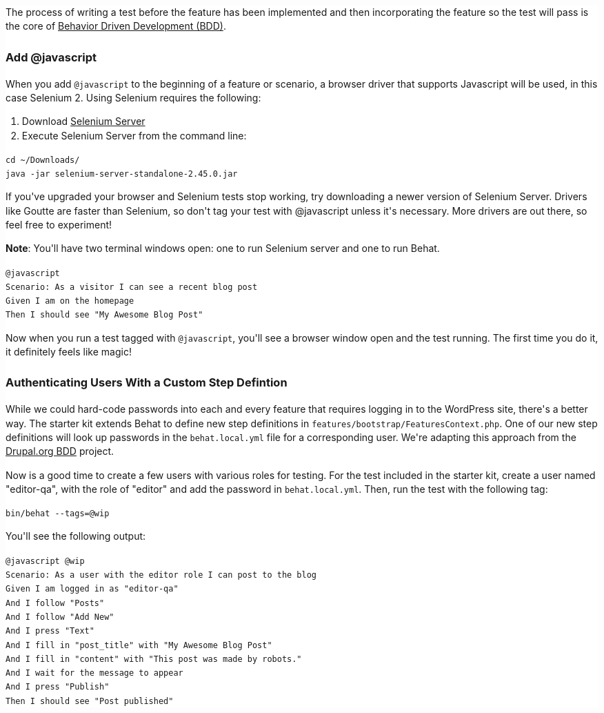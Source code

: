 The process of writing a test before the feature has been implemented and then incorporating the feature so the test will pass is the core of [Behavior Driven Development (BDD)](http://docs.behat.org/en/v2.5/#more-about-behavior-driven-development).


### Add @javascript
When you add `@javascript` to the beginning of a feature or scenario, a browser driver that supports Javascript will be used, in this case Selenium 2. Using Selenium requires the following:

1. Download [Selenium Server](http://www.seleniumhq.org/download/)
2. Execute Selenium Server from the command line:
```
cd ~/Downloads/
java -jar selenium-server-standalone-2.45.0.jar
```

If you've upgraded your browser and Selenium tests stop working, try downloading a newer version of Selenium Server. Drivers like Goutte are faster than Selenium, so don't tag your test with @javascript unless it's necessary. More drivers are out there, so feel free to experiment!

**Note**: You'll have two terminal windows open: one to run Selenium server and one to run Behat.

```
@javascript
Scenario: As a visitor I can see a recent blog post
Given I am on the homepage
Then I should see "My Awesome Blog Post"
```

Now when you run a test tagged with `@javascript`, you'll see a browser window open and the test running. The first time you do it, it definitely feels like magic!


### Authenticating Users With a Custom Step Defintion

While we could hard-code passwords into each and every feature that requires logging in to the WordPress site, there's a better way. The starter kit extends Behat to define new step definitions in `features/bootstrap/FeaturesContext.php`. One of our new step definitions will look up passwords in the `behat.local.yml` file for a corresponding user. We're adapting this approach from the [Drupal.org BDD](https://www.drupal.org/project/doobie) project.

Now is a good time to create a few users with various roles for testing. For the test included in the starter kit, create a user named "editor-qa", with the role of "editor" and add the password in `behat.local.yml`. Then, run the test with the following tag:

```
bin/behat --tags=@wip
```

You'll see the following output:

```
@javascript @wip
Scenario: As a user with the editor role I can post to the blog
Given I am logged in as "editor-qa"
And I follow "Posts"
And I follow "Add New"
And I press "Text"
And I fill in "post_title" with "My Awesome Blog Post"
And I fill in "content" with "This post was made by robots."
And I wait for the message to appear
And I press "Publish"
Then I should see "Post published"
```
